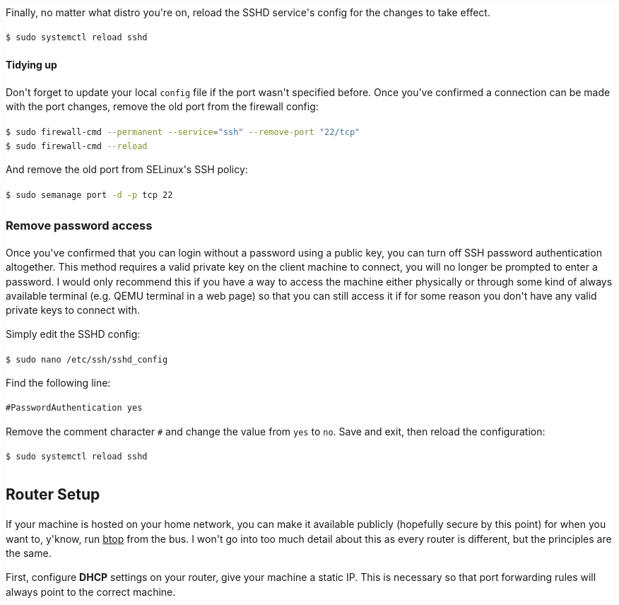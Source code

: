 Finally, no matter what distro you're on, reload the SSHD service's config for the changes to take effect.

``` sh
$ sudo systemctl reload sshd
```

#### Tidying up
Don't forget to update your local `config` file if the port wasn't specified before. Once you've confirmed a connection can be made with the port changes, remove the old port from the firewall config:

``` sh
$ sudo firewall-cmd --permanent --service="ssh" --remove-port "22/tcp"
$ sudo firewall-cmd --reload
```

And remove the old port from SELinux's SSH policy:

``` sh
$ sudo semanage port -d -p tcp 22
```

### Remove password access
Once you've confirmed that you can login without a password using a public key, you can turn off SSH password authentication altogether. This method requires a valid private key on the client machine to connect, you will no longer be prompted to enter a password. I would only recommend this if you have a way to access the machine either physically or through some kind of always available terminal (e.g. QEMU terminal in a web page) so that you can still access it if for some reason you don't have any valid private keys to connect with.

Simply edit the SSHD config:

``` sh
$ sudo nano /etc/ssh/sshd_config
```

Find the following line:

``` config
#PasswordAuthentication yes
```

Remove the comment character `#` and change the value from `yes` to `no`. Save and exit, then reload the configuration:

``` sh
$ sudo systemctl reload sshd
```

## Router Setup
If your machine is hosted on your home network, you can make it available publicly (hopefully secure by this point) for when you want to, y'know, run [btop](https://github.com/aristocratos/btop) from the bus. I won't go into too much detail about this as every router is different, but the principles are the same.

First, configure **DHCP** settings on your router, give your machine a static IP. This is necessary so that port forwarding rules will always point to the correct machine.
